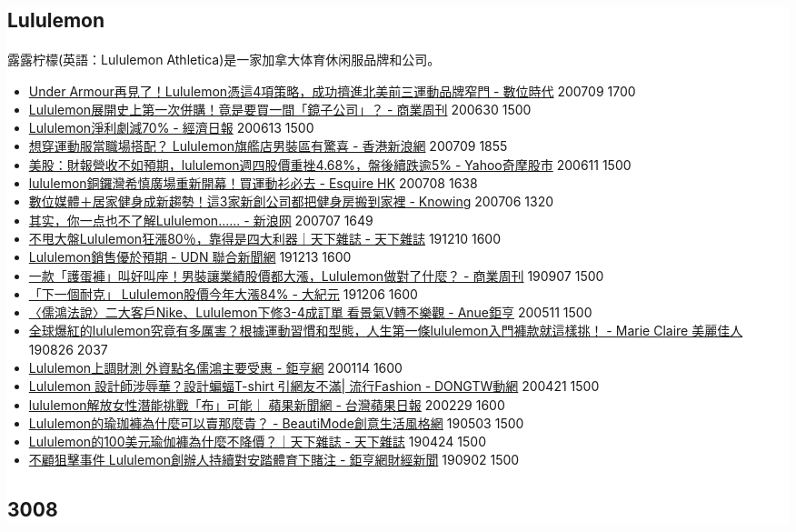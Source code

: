 ## Lululemon

露露柠檬(英語：Lululemon Athletica)是一家加拿大体育休闲服品牌和公司。
- [Under Armour再見了！Lululemon憑這4項策略，成功擠進北美前三運動品牌窄門 - 數位時代](https://fc.bnext.com.tw/lulululemon-4-marketing-strategies/ "Under Armour再見了！Lululemon憑這4項策略，成功擠進北美前三運動品牌窄門 - 數位時代") 200709 1700
- [Lululemon展開史上第一次併購！竟是要買一間「鏡子公司」？ - 商業周刊](https://www.businessweekly.com.tw/business/blog/3002970 "Lululemon展開史上第一次併購！竟是要買一間「鏡子公司」？ - 商業周刊") 200630 1500
- [Lululemon淨利劇減70% - 經濟日報](https://money.udn.com/money/story/5599/4632360 "Lululemon淨利劇減70% - 經濟日報") 200613 1500
- [想穿運動服當職場搭配？ Lululemon旗艦店男裝區有驚喜 - 香港新浪網](https://sina.com.hk/news/article/20200709/7/53/57/%E6%83%B3%E7%A9%BF%E9%81%8B%E5%8B%95%E6%9C%8D%E7%95%B6%E8%81%B7%E5%A0%B4%E6%90%AD%E9%85%8D-Lululemon%E6%97%97%E8%89%A6%E5%BA%97%E7%94%B7%E8%A3%9D%E5%8D%80%E6%9C%89%E9%A9%9A%E5%96%9C-11898962.html "想穿運動服當職場搭配？ Lululemon旗艦店男裝區有驚喜 - 香港新浪網") 200709 1855
- [美股：財報營收不如預期，lululemon週四股價重挫4.68%，盤後續跌逾5% - Yahoo奇摩股市](https://tw.stock.yahoo.com/news/%E7%BE%8E%E8%82%A1-%E8%B2%A1%E5%A0%B1%E7%87%9F%E6%94%B6%E4%B8%8D%E5%A6%82%E9%A0%90%E6%9C%9F-lululemon%E9%80%B1%E5%9B%9B%E8%82%A1%E5%83%B9%E9%87%8D%E6%8C%AB4-68-%E7%9B%A4%E5%BE%8C%E7%BA%8C%E8%B7%8C%E9%80%BE5-015508388.html "美股：財報營收不如預期，lululemon週四股價重挫4.68%，盤後續跌逾5% - Yahoo奇摩股市") 200611 1500
- [lululemon銅鑼灣希慎廣場重新開幕！買運動衫必去 - Esquire HK](https://www.esquirehk.com/style/fashion/lululemon-cwb-relaunch "lululemon銅鑼灣希慎廣場重新開幕！買運動衫必去 - Esquire HK") 200708 1638
- [數位媒體＋居家健身成新趨勢！這3家新創公司都把健身房搬到家裡 - Knowing](http://news.knowing.asia/news/476a0299-a50b-49b4-9c3d-cd36e192a845 "數位媒體＋居家健身成新趨勢！這3家新創公司都把健身房搬到家裡 - Knowing") 200706 1320
- [其实，你一点也不了解Lululemon...... - 新浪网](https://tech.sina.com.cn/roll/2020-07-07/doc-iircuyvk2514486.shtml "其实，你一点也不了解Lululemon...... - 新浪网") 200707 1649
- [不甩大盤Lululemon狂漲80％，靠得是四大利器｜天下雜誌 - 天下雜誌](https://www.cw.com.tw/article/5098067 "不甩大盤Lululemon狂漲80％，靠得是四大利器｜天下雜誌 - 天下雜誌") 191210 1600
- [Lululemon銷售優於預期 - UDN 聯合新聞網](https://udn.com/news/story/6811/4223543 "Lululemon銷售優於預期 - UDN 聯合新聞網") 191213 1600
- [一款「護蛋褲」叫好叫座！男裝讓業績股價都大漲，Lululemon做對了什麼？ - 商業周刊](https://www.businessweekly.com.tw/business/blog/3000145 "一款「護蛋褲」叫好叫座！男裝讓業績股價都大漲，Lululemon做對了什麼？ - 商業周刊") 190907 1500
- [「下一個耐克」 Lululemon股價今年大漲84% - 大紀元](https://www.epochtimes.com/b5/19/12/6/n11703665.htm "「下一個耐克」 Lululemon股價今年大漲84% - 大紀元") 191206 1600
- [〈儒鴻法說〉二大客戶Nike、Lululemon下修3-4成訂單 看景氣V轉不樂觀 - Anue鉅亨](https://news.cnyes.com/news/id/4475807 "〈儒鴻法說〉二大客戶Nike、Lululemon下修3-4成訂單 看景氣V轉不樂觀 - Anue鉅亨") 200511 1500
- [全球爆紅的lululemon究竟有多厲害？根據運動習慣和型態，人生第一條lululemon入門褲款就這樣挑！ - Marie Claire 美麗佳人](https://www.marieclaire.com.tw/fashion/news/44544 "全球爆紅的lululemon究竟有多厲害？根據運動習慣和型態，人生第一條lululemon入門褲款就這樣挑！ - Marie Claire 美麗佳人") 190826 2037
- [Lululemon上調財測 外資點名儒鴻主要受惠 - 鉅亨網](https://news.cnyes.com/news/id/4434023 "Lululemon上調財測 外資點名儒鴻主要受惠 - 鉅亨網") 200114 1600
- [Lululemon 設計師涉辱華？設計蝙蝠T-shirt 引網友不滿| 流行Fashion - DONGTW動網](https://www.dongtw.com/lifestyle/fashion/20200421/1059576.html "Lululemon 設計師涉辱華？設計蝙蝠T-shirt 引網友不滿| 流行Fashion - DONGTW動網") 200421 1500
- [lululemon解放女性潛能挑戰「布」可能｜ 蘋果新聞網 - 台灣蘋果日報](https://tw.appledaily.com/entertainment/20200229/2KVCH6SCTL53RG6OYXNT5NSOKU/ "lululemon解放女性潛能挑戰「布」可能｜ 蘋果新聞網 - 台灣蘋果日報") 200229 1600
- [Lululemon的瑜珈褲為什麼可以賣那麼貴？ - BeautiMode創意生活風格網](https://www.beautimode.com/article/content/86398/ "Lululemon的瑜珈褲為什麼可以賣那麼貴？ - BeautiMode創意生活風格網") 190503 1500
- [Lululemon的100美元瑜伽褲為什麼不降價？｜天下雜誌 - 天下雜誌](https://www.cw.com.tw/article/article.action?id=5094921 "Lululemon的100美元瑜伽褲為什麼不降價？｜天下雜誌 - 天下雜誌") 190424 1500
- [不顧狙擊事件 Lululemon創辦人持續對安踏體育下賭注 - 鉅亨網財經新聞](https://m.cnyes.com/news/id/4375571 "不顧狙擊事件 Lululemon創辦人持續對安踏體育下賭注 - 鉅亨網財經新聞") 190902 1500

## 3008
